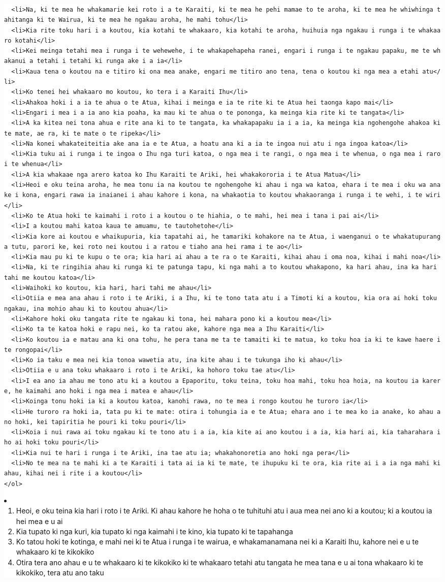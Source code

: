       <li>Na, ki te mea he whakamarie kei roto i a te Karaiti, ki te mea he pehi mamae to te aroha, ki te mea he whiwhinga tahitanga ki te Wairua, ki te mea he ngakau aroha, he mahi tohu</li>
      <li>Kia rite toku hari i a koutou, kia kotahi te whakaaro, kia kotahi te aroha, huihuia nga ngakau i runga i te whakaaro kotahi</li>
      <li>Kei meinga tetahi mea i runga i te wehewehe, i te whakapehapeha ranei, engari i runga i te ngakau papaku, me te whakanui a tetahi i tetahi ki runga ake i a ia</li>
      <li>Kaua tena o koutou na e titiro ki ona mea anake, engari me titiro ano tena, tena o koutou ki nga mea a etahi atu</li>
      <li>Ko tenei hei whakaaro mo koutou, ko tera i a Karaiti Ihu</li>
      <li>Ahakoa hoki i a ia te ahua o te Atua, kihai i meinga e ia te rite ki te Atua hei taonga kapo mai</li>
      <li>Engari i mea i a ia ano kia poaha, ka mau ki te ahua o te pononga, ka meinga kia rite ki te tangata</li>
      <li>A ka kitea nei tona ahua e rite ana ki to te tangata, ka whakapapaku ia i a ia, ka meinga kia ngohengohe ahakoa ki te mate, ae ra, ki te mate o te ripeka</li>
      <li>Na konei whakateiteitia ake ana ia e te Atua, a hoatu ana ki a ia te ingoa nui atu i nga ingoa katoa</li>
      <li>Kia tuku ai i runga i te ingoa o Ihu nga turi katoa, o nga mea i te rangi, o nga mea i te whenua, o nga mea i raro i te whenua</li>
      <li>A kia whakaae nga arero katoa ko Ihu Karaiti te Ariki, hei whakakororia i te Atua Matua</li>
      <li>Heoi e oku teina aroha, he mea tonu ia na koutou te ngohengohe ki ahau i nga wa katoa, ehara i te mea i oku wa anake i kona, engari rawa ia inaianei i ahau kahore i kona, na whakaotia to koutou whakaoranga i runga i te wehi, i te wiri</li>
      <li>Ko te Atua hoki te kaimahi i roto i a koutou o te hiahia, o te mahi, hei mea i tana i pai ai</li>
      <li>I a koutou mahi katoa kaua te amuamu, te tautohetohe</li>
      <li>Kia kore ai koutou e whaikupuria, kia tapatahi ai, he tamariki kohakore na te Atua, i waenganui o te whakatupuranga tutu, parori ke, kei roto nei koutou i a ratou e tiaho ana hei rama i te ao</li>
      <li>Kia mau pu ki te kupu o te ora; kia hari ai ahau a te ra o te Karaiti, kihai ahau i oma noa, kihai i mahi noa</li>
      <li>Na, ki te ringihia ahau ki runga ki te patunga tapu, ki nga mahi a to koutou whakapono, ka hari ahau, ina ka hari tahi me koutou katoa</li>
      <li>Waihoki ko koutou, kia hari, hari tahi me ahau</li>
      <li>Otiia e mea ana ahau i roto i te Ariki, i a Ihu, ki te tono tata atu i a Timoti ki a koutou, kia ora ai hoki toku ngakau, ina mohio ahau ki to koutou ahua</li>
      <li>Kahore hoki oku tangata rite te ngakau ki tona, hei mahara pono ki a koutou mea</li>
      <li>Ko ta te katoa hoki e rapu nei, ko ta ratou ake, kahore nga mea a Ihu Karaiti</li>
      <li>Ko koutou ia e matau ana ki ona tohu, he pera tana me ta te tamaiti ki te matua, ko toku hoa ia ki te kawe haere i te rongopai</li>
      <li>Ko ia taku e mea nei kia tonoa wawetia atu, ina kite ahau i te tukunga iho ki ahau</li>
      <li>Otiia e u ana toku whakaaro i roto i te Ariki, ka hohoro toku tae atu</li>
      <li>I ea ano ia ahau me tono atu ki a koutou a Epaporitu, toku teina, toku hoa mahi, toku hoa hoia, na koutou ia karere, he kaimahi ano hoki i nga mea i matea e ahau</li>
      <li>Koinga tonu hoki ia ki a koutou katoa, kanohi rawa, no te mea i rongo koutou he turoro ia</li>
      <li>He turoro ra hoki ia, tata pu ki te mate: otira i tohungia ia e te Atua; ehara ano i te mea ko ia anake, ko ahau ano hoki, kei tapiritia he pouri ki toku pouri</li>
      <li>Koia i nui rawa ai toku ngakau ki te tono atu i a ia, kia kite ai ano koutou i a ia, kia hari ai, kia taharahara iho ai hoki toku pouri</li>
      <li>Kia nui te hari i runga i te Ariki, ina tae atu ia; whakahonoretia ano hoki nga pera</li>
      <li>No te mea na te mahi ki a te Karaiti i tata ai ia ki te mate, te ihupuku ki te ora, kia rite ai i a ia nga mahi ki ahau, kihai nei i rite i a koutou</li>
    </ol>
  </li>
  <li>
    <ol>
      <li>Heoi, e oku teina kia hari i roto i te Ariki. Ki ahau kahore he hoha o te tuhituhi atu i aua mea nei ano ki a koutou; ki a koutou ia hei mea e u ai</li>
      <li>Kia tupato ki nga kuri, kia tupato ki nga kaimahi i te kino, kia tupato ki te tapahanga</li>
      <li>Ko tatou hoki te kotinga, e mahi nei ki te Atua i runga i te wairua, e whakamanamana nei ki a Karaiti Ihu, kahore nei e u te whakaaro ki te kikokiko</li>
      <li>Otira tera ano ahau e u te whakaaro ki te kikokiko ki te whakaaro tetahi atu tangata he mea tana e u ai tona whakaaro ki te kikokiko, tera atu ano taku</li>